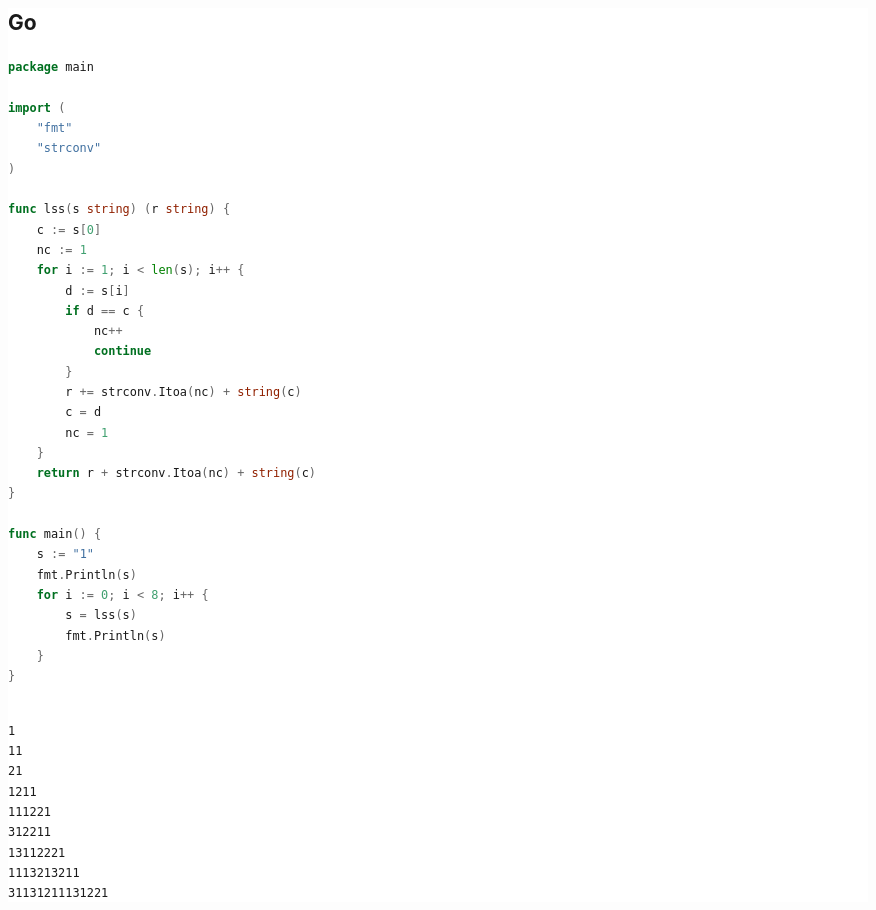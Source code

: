 

## Go


```go
package main

import (
    "fmt"
    "strconv"
)

func lss(s string) (r string) {
    c := s[0]
    nc := 1
    for i := 1; i < len(s); i++ {
        d := s[i]
        if d == c {
            nc++
            continue
        }
        r += strconv.Itoa(nc) + string(c)
        c = d
        nc = 1
    }
    return r + strconv.Itoa(nc) + string(c)
}

func main() {
    s := "1"
    fmt.Println(s)
    for i := 0; i < 8; i++ {
        s = lss(s)
        fmt.Println(s)
    }
}
```

```txt

1
11
21
1211
111221
312211
13112221
1113213211
31131211131221

```


[1]: 1
[2]: 11
[3]: 21
[4]: 1211
[5]: 111221
[6]: 312211
[7]: 13112221
[8]: 1113213211
[9]: 31131211131221
[10]: 13211311123113112211
[11]: 11131221133112132113212221
[12]: 3113112221232112111312211312113211
[13]: 1321132132111213122112311311222113111221131221
[14]: 11131221131211131231121113112221121321132132211331222113112211
[15]: 311311222113111231131112132112311321322112111312211312111322212311322113212221
[16]: 132113213221133112132113311211131221121321131211132221123113112221131112311332111213211322211312113211
[17]: 11131221131211132221232112111312212321123113112221121113122113111231133221121321132132211331121321231231121113122113322113111221131221
[18]: 31131122211311123113321112131221123113112211121312211213211321322112311311222113311213212322211211131221131211132221232112111312111213111213211231131122212322211331222113112211
[19]: 1321132132211331121321231231121113112221121321132122311211131122211211131221131211132221121321132132212321121113121112133221123113112221131112311332111213122112311311123112111331121113122112132113213211121332212311322113212221
[20]: 11131221131211132221232112111312111213111213211231132132211211131221131211221321123113213221123113112221131112311332211211131221131211132211121312211231131112311211232221121321132132211331121321231231121113112221121321133112132112312321123113112221121113122113121113123112112322111213211322211312113211
[1]: ggg
[2]: 3g
[3]: 131g
[4]: 1113111g
[5]: 3113311g
[6]: 132123211g
[7]: 11131211121312211g
[8]: 31131112311211131122211g
[9]: 132113311213211231132132211g
[10]: 11131221232112111312211213211312111322211g
[11]: 3113112211121312211231131122211211131221131112311332211g
[12]: 1321132122311211131122211213211321322112311311222113311213212322211g
[13]: 1113122113121122132112311321322112111312211312111322211213211321322123211211131211121332211g
[14]: 31131122211311122122111312211213211312111322211231131122211311123113322112111312211312111322111213122112311311123112112322211g
[15]: 132113213221133122112231131122211211131221131112311332211213211321322113311213212322211231131122211311123113223112111311222112132113311213211221121332211g
[16]: 11131221131211132221231122212213211321322112311311222113311213212322211211131221131211132221232112111312111213322112132113213221133112132113221321123113213221121113122123211211131221222112112322211g
[17]: 31131122211311123113321112132132112211131221131211132221121321132132212321121113121112133221123113112221131112311332111213122112311311123112112322211211131221131211132221232112111312211322111312211213211312111322211231131122111213122112311311221132211221121332211g